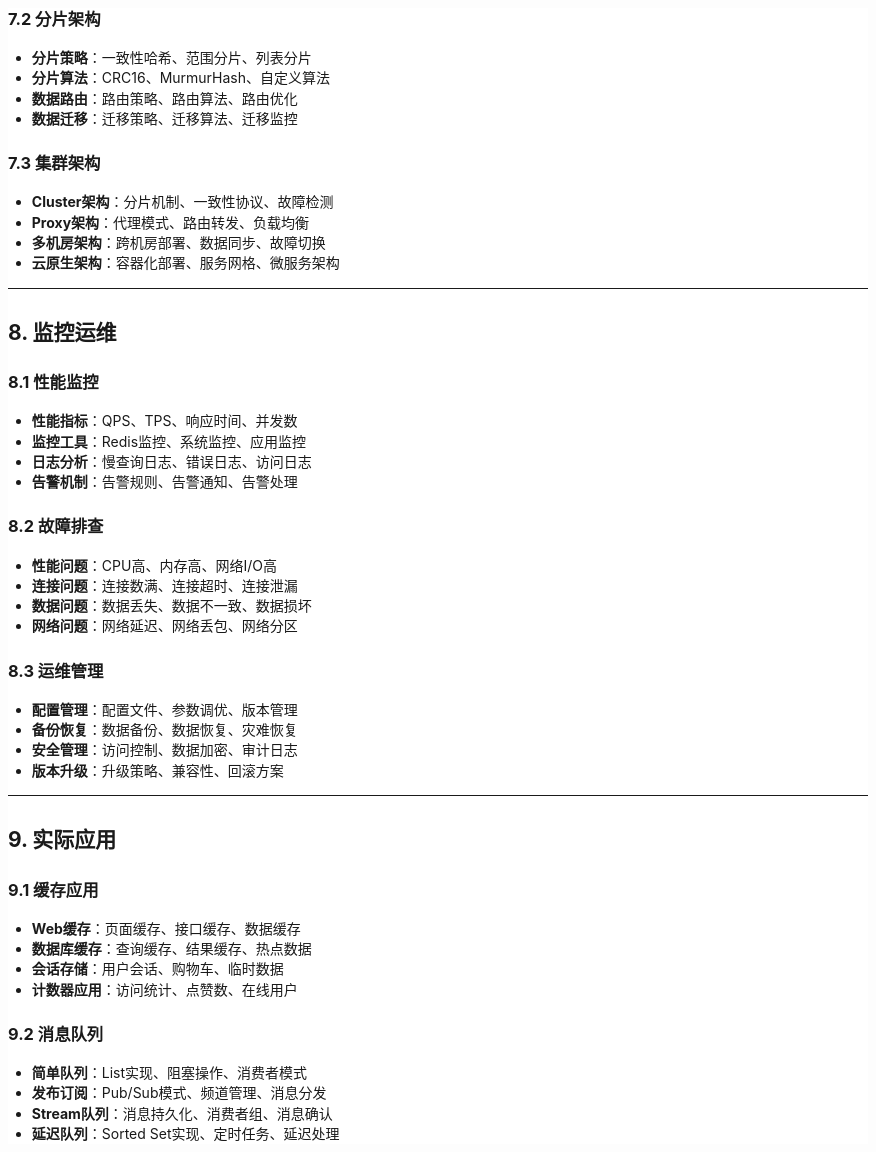 ### 7.2 分片架构
- **分片策略**：一致性哈希、范围分片、列表分片
- **分片算法**：CRC16、MurmurHash、自定义算法
- **数据路由**：路由策略、路由算法、路由优化
- **数据迁移**：迁移策略、迁移算法、迁移监控

### 7.3 集群架构
- **Cluster架构**：分片机制、一致性协议、故障检测
- **Proxy架构**：代理模式、路由转发、负载均衡
- **多机房架构**：跨机房部署、数据同步、故障切换
- **云原生架构**：容器化部署、服务网格、微服务架构

---

## 8. 监控运维

### 8.1 性能监控
- **性能指标**：QPS、TPS、响应时间、并发数
- **监控工具**：Redis监控、系统监控、应用监控
- **日志分析**：慢查询日志、错误日志、访问日志
- **告警机制**：告警规则、告警通知、告警处理

### 8.2 故障排查
- **性能问题**：CPU高、内存高、网络I/O高
- **连接问题**：连接数满、连接超时、连接泄漏
- **数据问题**：数据丢失、数据不一致、数据损坏
- **网络问题**：网络延迟、网络丢包、网络分区

### 8.3 运维管理
- **配置管理**：配置文件、参数调优、版本管理
- **备份恢复**：数据备份、数据恢复、灾难恢复
- **安全管理**：访问控制、数据加密、审计日志
- **版本升级**：升级策略、兼容性、回滚方案

---

## 9. 实际应用

### 9.1 缓存应用
- **Web缓存**：页面缓存、接口缓存、数据缓存
- **数据库缓存**：查询缓存、结果缓存、热点数据
- **会话存储**：用户会话、购物车、临时数据
- **计数器应用**：访问统计、点赞数、在线用户

### 9.2 消息队列
- **简单队列**：List实现、阻塞操作、消费者模式
- **发布订阅**：Pub/Sub模式、频道管理、消息分发
- **Stream队列**：消息持久化、消费者组、消息确认
- **延迟队列**：Sorted Set实现、定时任务、延迟处理

